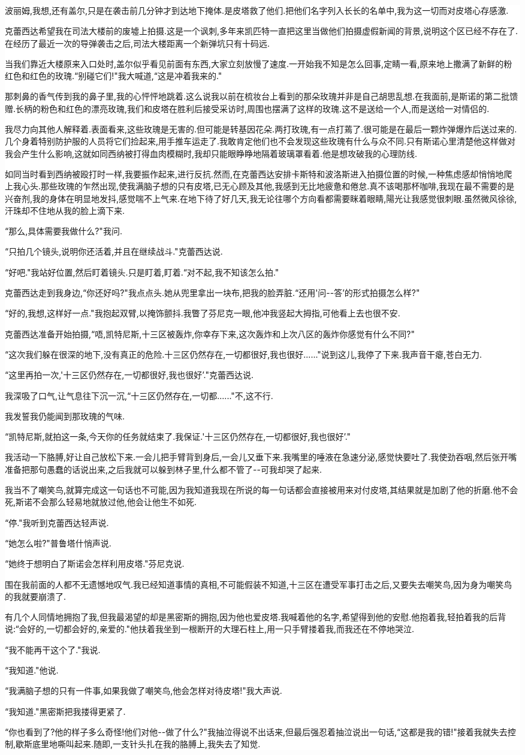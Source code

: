 波丽姆,我想,还有盖尔,只是在袭击前几分钟才到达地下掩体.是皮塔救了他们.把他们名字列入长长的名单中,我为这一切而对皮塔心存感激.

克蕾西达希望我在司法大楼前的废墟上拍摄.这是一个讽刺,多年来凯匹特一直把这里当做他们拍摄虚假新闻的背景,说明这个区已经不存在了.在经历了最近一次的导弹袭击之后,司法大楼距离一个新弹坑只有十码远.

当我们靠近大楼原来入口处时,盖尔似乎看见前面有东西,大家立刻放慢了速度.一开始我不知是怎么回事,定睛一看,原来地上撒满了新鲜的粉红色和红色的玫瑰.“别碰它们!"我大喊道,“这是冲着我来的."

那刺鼻的香气传到我的鼻子里,我的心怦怦地跳着.这么说我以前在梳妆台上看到的那朵玫瑰并非是自己胡思乱想.在我面前,是斯诺的第二批馈赠.长柄的粉色和红色的漂亮玫瑰,我们和皮塔在胜利后接受采访时,周围也摆满了这样的玫瑰.这不是送给一个人,而是送给一对情侣的.

我尽力向其他人解释着.表面看来,这些玫瑰是无害的.但可能是转基因花朵.两打玫瑰,有一点打蔫了.很可能是在最后一颗炸弹爆炸后送过来的.几个身着特别防护服的人员将它们捡起来,用手推车运走了.我敢肯定他们也不会发现这些玫瑰有什么与众不同.只有斯诺心里清楚他这样做对我会产生什么影响,这就如同西纳被打得血肉模糊时,我却只能眼睁睁地隔着玻璃罩看着.他是想攻破我的心理防线.

如同当时看到西纳被殴打时一样,我要振作起来,进行反抗.然而,在克蕾西达安排卡斯特和波洛斯进入拍摄位置的时候,一种焦虑感却悄悄地爬上我心头.那些玫瑰的乍然出现,使我满脑子想的只有皮塔,已无心顾及其他,我感到无比地疲惫和倦怠.真不该喝那杯咖啡,我现在最不需要的是兴奋剂,我的身体在明显地发抖,感觉喘不上气来.在地下待了好几天,我无论往哪个方向看都需要眯着眼睛,陽光让我感觉很刺眼.虽然微风徐徐,汗珠却不住地从我的脸上滴下来.

“那么,具体需要我做什么?"我问.

“只拍几个镜头,说明你还活着,并且在继续战斗."克蕾西达说.

“好吧."我站好位置,然后盯着镜头.只是盯着,盯着.“对不起,我不知该怎么拍."

克蕾西达走到我身边,“你还好吗?"我点点头.她从兜里拿出一块布,把我的脸弄脏.“还用'问--答’的形式拍摄怎么样?"

“好的,我想,这样好一点."我抱起双臂,以掩饰颤抖.我瞥了芬尼克一眼,他冲我竖起大拇指,可他看上去也很不安.

克蕾西达准备开始拍摄,“唔,凯特尼斯,十三区被轰炸,你幸存下来,这次轰炸和上次八区的轰炸你感觉有什么不同?"

“这次我们躲在很深的地下,没有真正的危险.十三区仍然存在,一切都很好,我也很好......"说到这儿,我停了下来.我声音干瘪,苍白无力.

“这里再拍一次,'十三区仍然存在,一切都很好,我也很好’."克蕾西达说.

我深吸了口气,让气息往下沉一沉,“十三区仍然存在,一切都......"不,这不行.

我发誓我仍能闻到那玫瑰的气味.

“凯特尼斯,就拍这一条,今天你的任务就结束了.我保证.'十三区仍然存在,一切都很好,我也很好’."

我活动一下胳膊,好让自己放松下来.一会儿把手臂背到身后,一会儿又垂下来.我嘴里的唾液在急速分泌,感觉快要吐了.我使劲吞咽,然后张开嘴准备把那句愚蠢的话说出来,之后我就可以躲到林子里,什么都不管了--可我却哭了起来.

我当不了嘲笑鸟,就算完成这一句话也不可能,因为我知道我现在所说的每一句话都会直接被用来对付皮塔,其结果就是加剧了他的折磨.他不会死,斯诺不会那么轻易地就放过他,他会让他生不如死.

“停."我听到克蕾西达轻声说.

“她怎么啦?"普鲁塔什悄声说.

“她终于想明白了斯诺会怎样利用皮塔."芬尼克说.

围在我前面的人都不无遗憾地叹气.我已经知道事情的真相,不可能假装不知道,十三区在遭受军事打击之后,又要失去嘲笑鸟,因为身为嘲笑鸟的我就要崩溃了.

有几个人同情地拥抱了我,但我最渴望的却是黑密斯的拥抱,因为他也爱皮塔.我喊着他的名字,希望得到他的安慰.他抱着我,轻拍着我的后背说:“会好的,一切都会好的,亲爱的."他扶着我坐到一根断开的大理石柱上,用一只手臂搂着我,而我还在不停地哭泣.

“我不能再干这个了."我说.

“我知道."他说.

“我满脑子想的只有一件事,如果我做了嘲笑鸟,他会怎样对待皮塔!"我大声说.

“我知道."黑密斯把我搂得更紧了.

“你也看到了?他的样子多么奇怪!他们对他--做了什么?"我抽泣得说不出话来,但最后强忍着抽泣说出一句话,“这都是我的错!"接着我就失去控制,歇斯底里地嘶叫起来.随即,一支针头扎在我的胳膊上,我失去了知觉.
